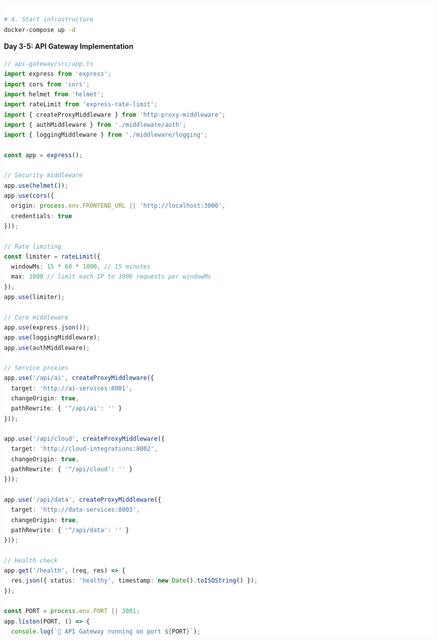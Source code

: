 ```bash

# 4. Start infrastructure
docker-compose up -d
```

**Day 3-5: API Gateway Implementation**
```typescript
// api-gateway/src/app.ts
import express from 'express';
import cors from 'cors';
import helmet from 'helmet';
import rateLimit from 'express-rate-limit';
import { createProxyMiddleware } from 'http-proxy-middleware';
import { authMiddleware } from './middleware/auth';
import { loggingMiddleware } from './middleware/logging';

const app = express();

// Security middleware
app.use(helmet());
app.use(cors({
  origin: process.env.FRONTEND_URL || 'http://localhost:3000',
  credentials: true
}));

// Rate limiting
const limiter = rateLimit({
  windowMs: 15 * 60 * 1000, // 15 minutes
  max: 1000 // limit each IP to 1000 requests per windowMs
});
app.use(limiter);

// Core middleware
app.use(express.json());
app.use(loggingMiddleware);
app.use(authMiddleware);

// Service proxies
app.use('/api/ai', createProxyMiddleware({
  target: 'http://ai-services:8001',
  changeOrigin: true,
  pathRewrite: { '^/api/ai': '' }
}));

app.use('/api/cloud', createProxyMiddleware({
  target: 'http://cloud-integrations:8002',
  changeOrigin: true,
  pathRewrite: { '^/api/cloud': '' }
}));

app.use('/api/data', createProxyMiddleware({
  target: 'http://data-services:8003',
  changeOrigin: true,
  pathRewrite: { '^/api/data': '' }
}));

// Health check
app.get('/health', (req, res) => {
  res.json({ status: 'healthy', timestamp: new Date().toISOString() });
});

const PORT = process.env.PORT || 3001;
app.listen(PORT, () => {
  console.log(`🌉 API Gateway running on port ${PORT}`);
```